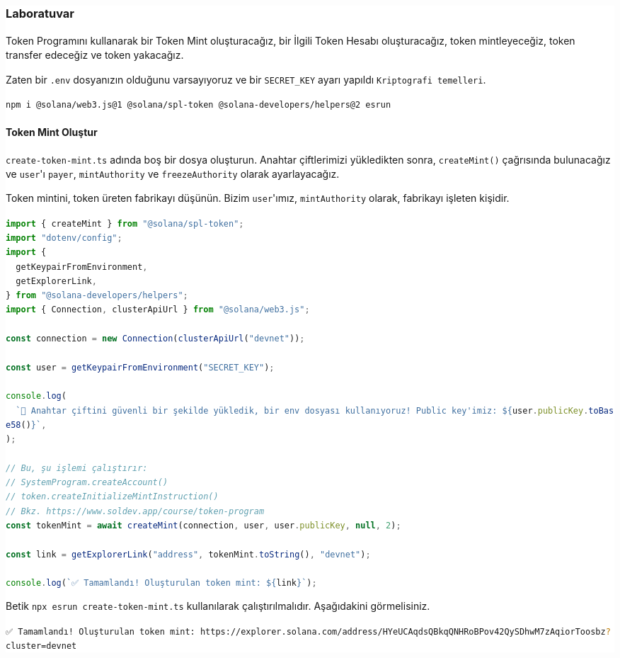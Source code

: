 
### Laboratuvar

Token Programını kullanarak bir Token Mint oluşturacağız, bir İlgili Token Hesabı oluşturacağız, token mintleyeceğiz, token transfer edeceğiz ve token yakacağız.

Zaten bir `.env` dosyanızın olduğunu varsayıyoruz ve bir `SECRET_KEY` ayarı yapıldı `Kriptografi temelleri`.

```bash
npm i @solana/web3.js@1 @solana/spl-token @solana-developers/helpers@2 esrun
```

#### Token Mint Oluştur

`create-token-mint.ts` adında boş bir dosya oluşturun. Anahtar çiftlerimizi yükledikten sonra, `createMint()` çağrısında bulunacağız ve `user`'ı `payer`, `mintAuthority` ve `freezeAuthority` olarak ayarlayacağız.

Token mintini, token üreten fabrikayı düşünün. Bizim `user`'ımız, `mintAuthority` olarak, fabrikayı işleten kişidir.

```typescript filename="create-token-mint.ts"
import { createMint } from "@solana/spl-token";
import "dotenv/config";
import {
  getKeypairFromEnvironment,
  getExplorerLink,
} from "@solana-developers/helpers";
import { Connection, clusterApiUrl } from "@solana/web3.js";

const connection = new Connection(clusterApiUrl("devnet"));

const user = getKeypairFromEnvironment("SECRET_KEY");

console.log(
  `🔑 Anahtar çiftini güvenli bir şekilde yükledik, bir env dosyası kullanıyoruz! Public key'imiz: ${user.publicKey.toBase58()}`,
);

// Bu, şu işlemi çalıştırır:
// SystemProgram.createAccount()
// token.createInitializeMintInstruction()
// Bkz. https://www.soldev.app/course/token-program
const tokenMint = await createMint(connection, user, user.publicKey, null, 2);

const link = getExplorerLink("address", tokenMint.toString(), "devnet");

console.log(`✅ Tamamlandı! Oluşturulan token mint: ${link}`);
```

Betik `npx esrun create-token-mint.ts` kullanılarak çalıştırılmalıdır. Aşağıdakini görmelisiniz.

```bash
✅ Tamamlandı! Oluşturulan token mint: https://explorer.solana.com/address/HYeUCAqdsQBkqQNHRoBPov42QySDhwM7zAqiorToosbz?cluster=devnet
```
